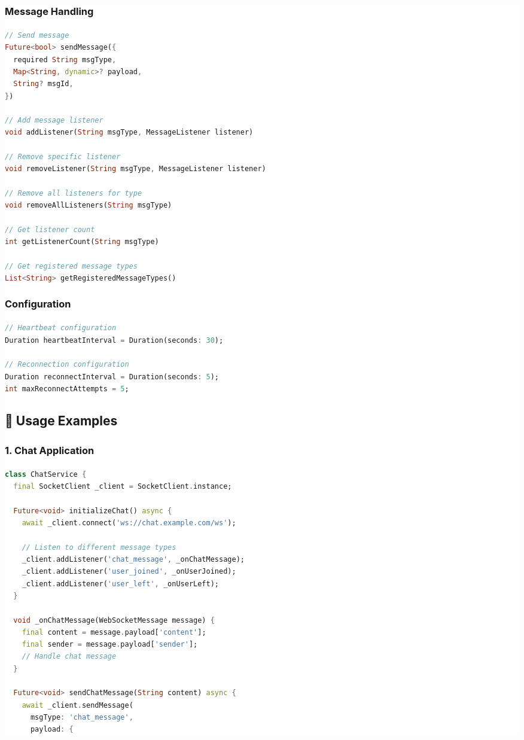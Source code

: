 ### Message Handling

```dart
// Send message
Future<bool> sendMessage({
  required String msgType,
  Map<String, dynamic>? payload,
  String? msgId,
})

// Add message listener
void addListener(String msgType, MessageListener listener)

// Remove specific listener
void removeListener(String msgType, MessageListener listener)

// Remove all listeners for type
void removeAllListeners(String msgType)

// Get listener count
int getListenerCount(String msgType)

// Get registered message types
List<String> getRegisteredMessageTypes()
```

### Configuration

```dart
// Heartbeat configuration
Duration heartbeatInterval = Duration(seconds: 30);

// Reconnection configuration
Duration reconnectInterval = Duration(seconds: 5);
int maxReconnectAttempts = 5;
```

## 🎯 Usage Examples

### 1. Chat Application

```dart
class ChatService {
  final SocketClient _client = SocketClient.instance;
  
  Future<void> initializeChat() async {
    await _client.connect('ws://chat.example.com/ws');
    
    // Listen to different message types
    _client.addListener('chat_message', _onChatMessage);
    _client.addListener('user_joined', _onUserJoined);
    _client.addListener('user_left', _onUserLeft);
  }
  
  void _onChatMessage(WebSocketMessage message) {
    final content = message.payload['content'];
    final sender = message.payload['sender'];
    // Handle chat message
  }
  
  Future<void> sendChatMessage(String content) async {
    await _client.sendMessage(
      msgType: 'chat_message',
      payload: {
```